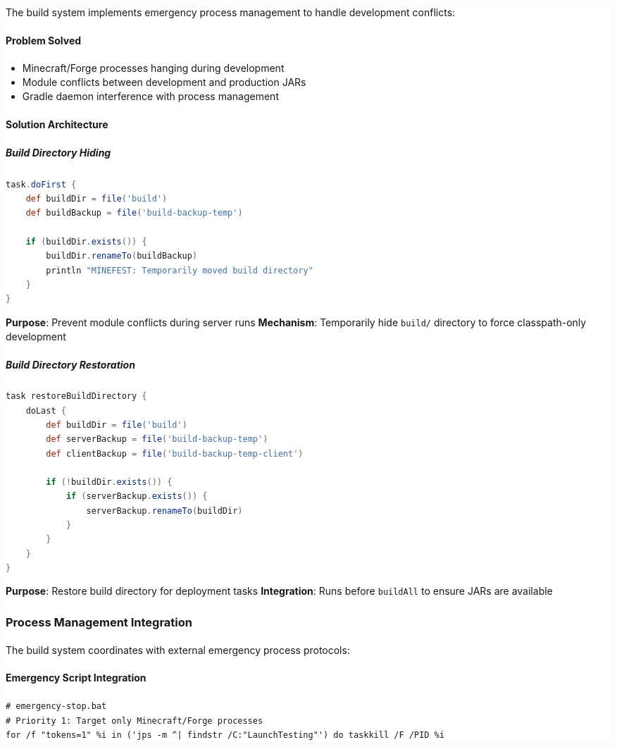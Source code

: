 The build system implements emergency process management to handle development conflicts:

#### **Problem Solved**
- Minecraft/Forge processes hanging during development
- Module conflicts between development and production JARs
- Gradle daemon interference with process management

#### **Solution Architecture**

##### **Build Directory Hiding**
```gradle
task.doFirst {
    def buildDir = file('build')
    def buildBackup = file('build-backup-temp')
    
    if (buildDir.exists()) {
        buildDir.renameTo(buildBackup)
        println "MINEFEST: Temporarily moved build directory"
    }
}
```

**Purpose**: Prevent module conflicts during server runs
**Mechanism**: Temporarily hide `build/` directory to force classpath-only development

##### **Build Directory Restoration**
```gradle
task restoreBuildDirectory {
    doLast {
        def buildDir = file('build')
        def serverBackup = file('build-backup-temp')
        def clientBackup = file('build-backup-temp-client')
        
        if (!buildDir.exists()) {
            if (serverBackup.exists()) {
                serverBackup.renameTo(buildDir)
            }
        }
    }
}
```

**Purpose**: Restore build directory for deployment tasks
**Integration**: Runs before `buildAll` to ensure JARs are available

### **Process Management Integration**

The build system coordinates with external emergency process protocols:

#### **Emergency Script Integration**
```batch
# emergency-stop.bat
# Priority 1: Target only Minecraft/Forge processes
for /f "tokens=1" %i in ('jps -m ^| findstr /C:"LaunchTesting"') do taskkill /F /PID %i
```
